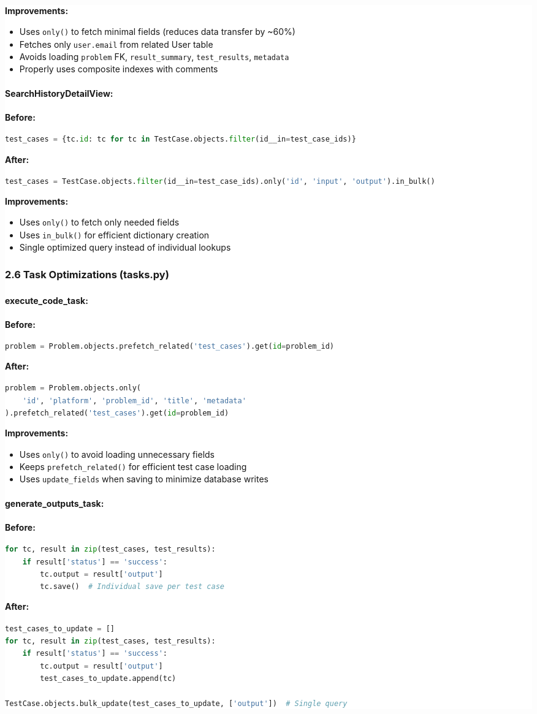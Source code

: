 **Improvements:**
- Uses `only()` to fetch minimal fields (reduces data transfer by ~60%)
- Fetches only `user.email` from related User table
- Avoids loading `problem` FK, `result_summary`, `test_results`, `metadata`
- Properly uses composite indexes with comments

#### SearchHistoryDetailView:

**Before:**
```python
test_cases = {tc.id: tc for tc in TestCase.objects.filter(id__in=test_case_ids)}
```

**After:**
```python
test_cases = TestCase.objects.filter(id__in=test_case_ids).only('id', 'input', 'output').in_bulk()
```

**Improvements:**
- Uses `only()` to fetch only needed fields
- Uses `in_bulk()` for efficient dictionary creation
- Single optimized query instead of individual lookups

### 2.6 Task Optimizations (tasks.py)

#### execute_code_task:

**Before:**
```python
problem = Problem.objects.prefetch_related('test_cases').get(id=problem_id)
```

**After:**
```python
problem = Problem.objects.only(
    'id', 'platform', 'problem_id', 'title', 'metadata'
).prefetch_related('test_cases').get(id=problem_id)
```

**Improvements:**
- Uses `only()` to avoid loading unnecessary fields
- Keeps `prefetch_related()` for efficient test case loading
- Uses `update_fields` when saving to minimize database writes

#### generate_outputs_task:

**Before:**
```python
for tc, result in zip(test_cases, test_results):
    if result['status'] == 'success':
        tc.output = result['output']
        tc.save()  # Individual save per test case
```

**After:**
```python
test_cases_to_update = []
for tc, result in zip(test_cases, test_results):
    if result['status'] == 'success':
        tc.output = result['output']
        test_cases_to_update.append(tc)

TestCase.objects.bulk_update(test_cases_to_update, ['output'])  # Single query
```
